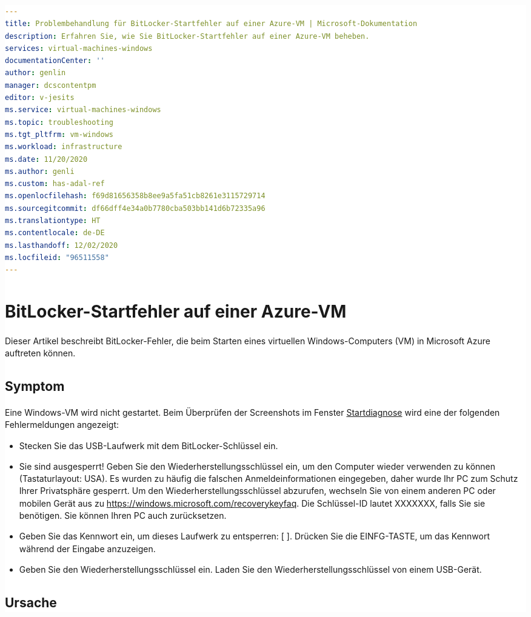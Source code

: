 ```yaml
---
title: Problembehandlung für BitLocker-Startfehler auf einer Azure-VM | Microsoft-Dokumentation
description: Erfahren Sie, wie Sie BitLocker-Startfehler auf einer Azure-VM beheben.
services: virtual-machines-windows
documentationCenter: ''
author: genlin
manager: dcscontentpm
editor: v-jesits
ms.service: virtual-machines-windows
ms.topic: troubleshooting
ms.tgt_pltfrm: vm-windows
ms.workload: infrastructure
ms.date: 11/20/2020
ms.author: genli
ms.custom: has-adal-ref
ms.openlocfilehash: f69d81656358b8ee9a5fa51cb8261e3115729714
ms.sourcegitcommit: df66dff4e34a0b7780cba503bb141d6b72335a96
ms.translationtype: HT
ms.contentlocale: de-DE
ms.lasthandoff: 12/02/2020
ms.locfileid: "96511558"
---
```

# <a name="bitlocker-boot-errors-on-an-azure-vm"></a>BitLocker-Startfehler auf einer Azure-VM

 Dieser Artikel beschreibt BitLocker-Fehler, die beim Starten eines virtuellen Windows-Computers (VM) in Microsoft Azure auftreten können.

 

## <a name="symptom"></a>Symptom

 Eine Windows-VM wird nicht gestartet. Beim Überprüfen der Screenshots im Fenster [Startdiagnose](./boot-diagnostics.md) wird eine der folgenden Fehlermeldungen angezeigt:

- Stecken Sie das USB-Laufwerk mit dem BitLocker-Schlüssel ein.

- Sie sind ausgesperrt! Geben Sie den Wiederherstellungsschlüssel ein, um den Computer wieder verwenden zu können (Tastaturlayout: USA). Es wurden zu häufig die falschen Anmeldeinformationen eingegeben, daher wurde Ihr PC zum Schutz Ihrer Privatsphäre gesperrt. Um den Wiederherstellungsschlüssel abzurufen, wechseln Sie von einem anderen PC oder mobilen Gerät aus zu https://windows.microsoft.com/recoverykeyfaq. Die Schlüssel-ID lautet XXXXXXX, falls Sie sie benötigen. Sie können Ihren PC auch zurücksetzen.

- Geben Sie das Kennwort ein, um dieses Laufwerk zu entsperren: [ ]. Drücken Sie die EINFG-TASTE, um das Kennwort während der Eingabe anzuzeigen.
- Geben Sie den Wiederherstellungsschlüssel ein. Laden Sie den Wiederherstellungsschlüssel von einem USB-Gerät.

## <a name="cause"></a>Ursache
